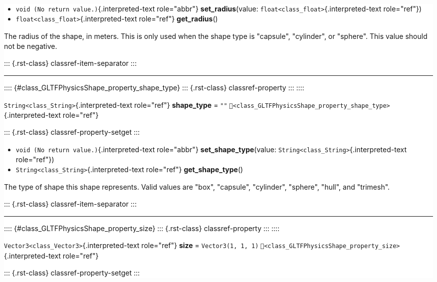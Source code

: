 - `void (No return value.)`{.interpreted-text role="abbr"}
  **set_radius**(value: `float<class_float>`{.interpreted-text
  role="ref"})
- `float<class_float>`{.interpreted-text role="ref"} **get_radius**()

The radius of the shape, in meters. This is only used when the shape
type is \"capsule\", \"cylinder\", or \"sphere\". This value should not
be negative.

::: {.rst-class}
classref-item-separator
:::

------------------------------------------------------------------------

:::: {#class_GLTFPhysicsShape_property_shape_type}
::: {.rst-class}
classref-property
:::
::::

`String<class_String>`{.interpreted-text role="ref"} **shape_type** =
`""` `🔗<class_GLTFPhysicsShape_property_shape_type>`{.interpreted-text
role="ref"}

::: {.rst-class}
classref-property-setget
:::

- `void (No return value.)`{.interpreted-text role="abbr"}
  **set_shape_type**(value: `String<class_String>`{.interpreted-text
  role="ref"})
- `String<class_String>`{.interpreted-text role="ref"}
  **get_shape_type**()

The type of shape this shape represents. Valid values are \"box\",
\"capsule\", \"cylinder\", \"sphere\", \"hull\", and \"trimesh\".

::: {.rst-class}
classref-item-separator
:::

------------------------------------------------------------------------

:::: {#class_GLTFPhysicsShape_property_size}
::: {.rst-class}
classref-property
:::
::::

`Vector3<class_Vector3>`{.interpreted-text role="ref"} **size** =
`Vector3(1, 1, 1)`
`🔗<class_GLTFPhysicsShape_property_size>`{.interpreted-text role="ref"}

::: {.rst-class}
classref-property-setget
:::
